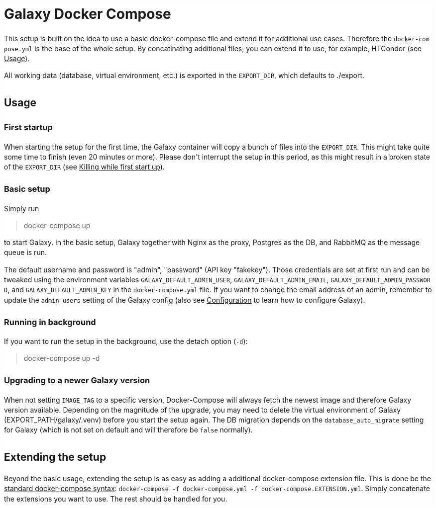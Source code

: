 # Galaxy Docker Compose
This setup is built on the idea to use a basic docker-compose file and extend it
for additional use cases. Therefore the `docker-compose.yml` is the base of the
whole setup. By concatinating additional files, you can extend it to use, for
example, HTCondor (see [Usage](#usage)).

All working data (database, virtual environment, etc.) is exported in the
`EXPORT_DIR`, which defaults to ./export.


## Usage
### First startup
When starting the setup for the first time, the Galaxy container will copy
a bunch of files into the `EXPORT_DIR`. This might take quite some time
to finish (even 20 minutes or more). Please don't interrupt the setup in
this period, as this might result in a broken state of the `EXPORT_DIR`
(see [Killing while first start up](#killing-while-first-start-up)).

### Basic setup
Simply run

> docker-compose up

to start Galaxy. In the basic setup, Galaxy together with Nginx as the proxy,
Postgres as the DB, and RabbitMQ as the message queue is run.

The default username and password is "admin", "password" (API key "fakekey").
Those credentials are set at first run and can be tweaked using the environment
variables `GALAXY_DEFAULT_ADMIN_USER`, `GALAXY_DEFAULT_ADMIN_EMAIL`,
`GALAXY_DEFAULT_ADMIN_PASSWORD`, and `GALAXY_DEFAULT_ADMIN_KEY` in the
`docker-compose.yml` file. If you want to change the email address of an admin,
remember to update the `admin_users` setting of the Galaxy config (also
see [Configuration](#configuration) to learn how to configure Galaxy).

### Running in background
If you want to run the setup in the background, use the detach option (`-d`):

> docker-compose up -d

### Upgrading to a newer Galaxy version
When not setting `IMAGE_TAG` to a specific version, Docker-Compose will always
fetch the newest image and therefore Galaxy version available. Depending
on the magnitude of the upgrade, you may need to delete the virtual
environment of Galaxy (EXPORT_PATH/galaxy/.venv) before you start the
setup again. The DB migration depends on the `database_auto_migrate`
setting for Galaxy (which is not
set on default and will therefore be `false` normally).


## Extending the setup
Beyond the basic usage, extending the setup is as easy as adding a additional
docker-compose extension file. This is done be the [standard docker-compose syntax](https://docs.docker.com/compose/extends/):
`docker-compose -f docker-compose.yml -f docker-compose.EXTENSION.yml`. Simply
concatenate the extensions you want to use. The rest should be handled for you.
